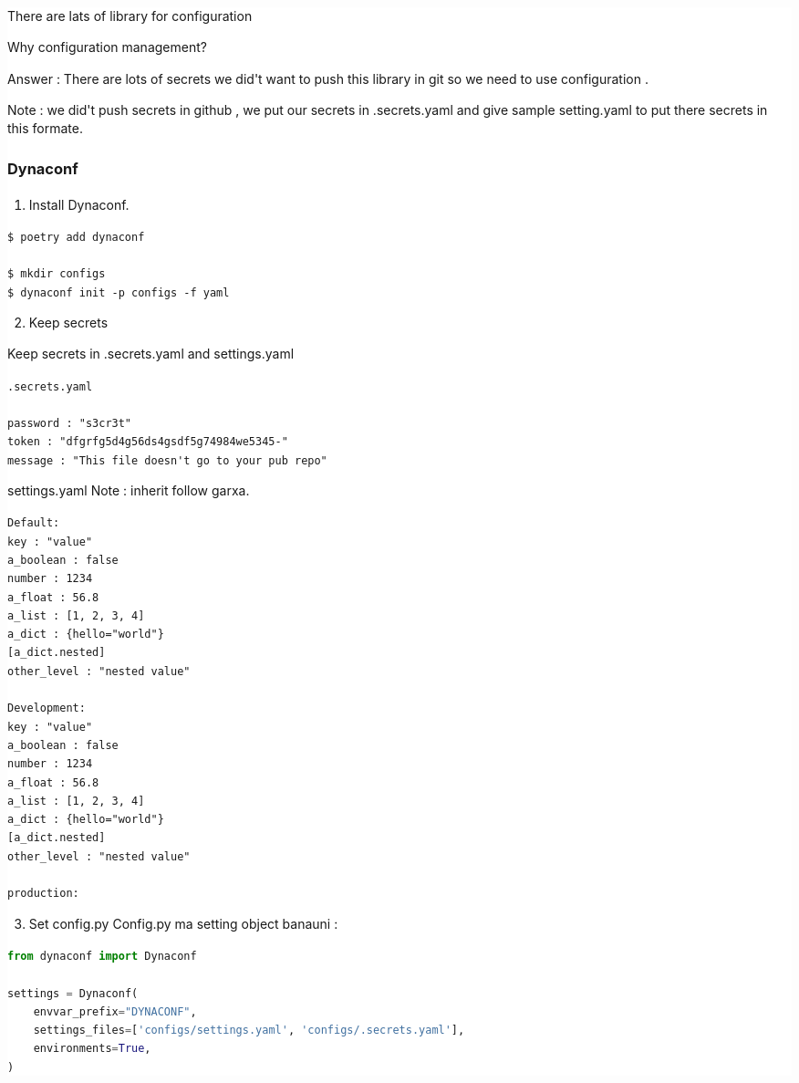 There are lats of library for configuration


Why configuration management?

Answer : There are lots of secrets we did't want to push this library in git so we need to use configuration .

Note : we did't push secrets in github , we put our secrets in .secrets.yaml and give sample setting.yaml to put there secrets in this formate.

### Dynaconf


1. Install Dynaconf.
```shell
$ poetry add dynaconf

$ mkdir configs
$ dynaconf init -p configs -f yaml
```
2. Keep secrets

Keep secrets in .secrets.yaml and settings.yaml

```
.secrets.yaml

password : "s3cr3t"
token : "dfgrfg5d4g56ds4gsdf5g74984we5345-"
message : "This file doesn't go to your pub repo"
```
settings.yaml
Note : inherit follow garxa.
```
Default:
key : "value"
a_boolean : false
number : 1234
a_float : 56.8
a_list : [1, 2, 3, 4]
a_dict : {hello="world"}
[a_dict.nested]
other_level : "nested value"

Development:
key : "value"
a_boolean : false
number : 1234
a_float : 56.8
a_list : [1, 2, 3, 4]
a_dict : {hello="world"}
[a_dict.nested]
other_level : "nested value"

production:

```
3. Set config.py
Config.py ma  setting object banauni :
```python
from dynaconf import Dynaconf

settings = Dynaconf(
    envvar_prefix="DYNACONF",
    settings_files=['configs/settings.yaml', 'configs/.secrets.yaml'],
    environments=True,
)
```